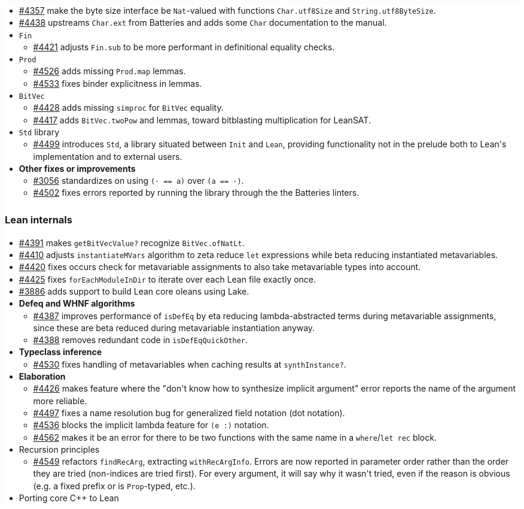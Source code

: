   * [#4357](https://github.com/leanprover/lean4/pull/4357) make the byte size interface be `Nat`-valued with functions `Char.utf8Size` and `String.utf8ByteSize`.
  * [#4438](https://github.com/leanprover/lean4/pull/4438) upstreams `Char.ext` from Batteries and adds some `Char` documentation to the manual.
* `Fin`
  * [#4421](https://github.com/leanprover/lean4/pull/4421) adjusts `Fin.sub` to be more performant in definitional equality checks.
* `Prod`
  * [#4526](https://github.com/leanprover/lean4/pull/4526) adds missing `Prod.map` lemmas.
  * [#4533](https://github.com/leanprover/lean4/pull/4533) fixes binder explicitness in lemmas.
* `BitVec`
  * [#4428](https://github.com/leanprover/lean4/pull/4428) adds missing `simproc` for `BitVec` equality.
  * [#4417](https://github.com/leanprover/lean4/pull/4417) adds `BitVec.twoPow` and lemmas, toward bitblasting multiplication for LeanSAT.
* `Std` library
  * [#4499](https://github.com/leanprover/lean4/pull/4499) introduces `Std`, a library situated between `Init` and `Lean`, providing functionality not in the prelude both to Lean's implementation and to external users.
* **Other fixes or improvements**
  * [#3056](https://github.com/leanprover/lean4/pull/3056) standardizes on using `(· == a)` over `(a == ·)`.
  * [#4502](https://github.com/leanprover/lean4/pull/4502) fixes errors reported by running the library through the the Batteries linters.

### Lean internals

* [#4391](https://github.com/leanprover/lean4/pull/4391) makes `getBitVecValue?` recognize `BitVec.ofNatLt`.
* [#4410](https://github.com/leanprover/lean4/pull/4410) adjusts `instantiateMVars` algorithm to zeta reduce `let` expressions while beta reducing instantiated metavariables.
* [#4420](https://github.com/leanprover/lean4/pull/4420) fixes occurs check for metavariable assignments to also take metavariable types into account.
* [#4425](https://github.com/leanprover/lean4/pull/4425) fixes `forEachModuleInDir` to iterate over each Lean file exactly once.
* [#3886](https://github.com/leanprover/lean4/pull/3886) adds support to build Lean core oleans using Lake.
* **Defeq and WHNF algorithms**
  * [#4387](https://github.com/leanprover/lean4/pull/4387) improves performance of `isDefEq` by eta reducing lambda-abstracted terms during metavariable assignments, since these are beta reduced during metavariable instantiation anyway.
  * [#4388](https://github.com/leanprover/lean4/pull/4388) removes redundant code in `isDefEqQuickOther`.
* **Typeclass inference**
  * [#4530](https://github.com/leanprover/lean4/pull/4530) fixes handling of metavariables when caching results at `synthInstance?`.
* **Elaboration**
  * [#4426](https://github.com/leanprover/lean4/pull/4426) makes feature where the "don't know how to synthesize implicit argument" error reports the name of the argument more reliable.
  * [#4497](https://github.com/leanprover/lean4/pull/4497) fixes a name resolution bug for generalized field notation (dot notation).
  * [#4536](https://github.com/leanprover/lean4/pull/4536) blocks the implicit lambda feature for `(e :)` notation.
  * [#4562](https://github.com/leanprover/lean4/pull/4562) makes it be an error for there to be two functions with the same name in a `where`/`let rec` block.
* Recursion principles
  * [#4549](https://github.com/leanprover/lean4/pull/4549) refactors `findRecArg`, extracting `withRecArgInfo`.
    Errors are now reported in parameter order rather than the order they are tried (non-indices are tried first).
    For every argument, it will say why it wasn't tried, even if the reason is obvious (e.g. a fixed prefix or is `Prop`-typed, etc.).
* Porting core C++ to Lean